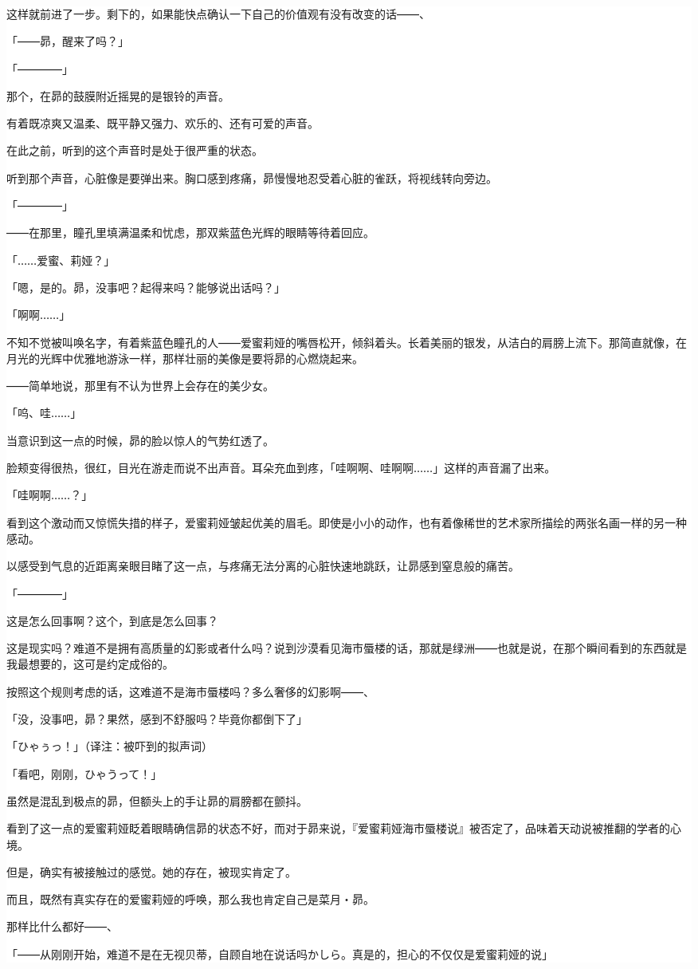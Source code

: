 这样就前进了一步。剩下的，如果能快点确认一下自己的价值观有没有改变的话――、

「――昴，醒来了吗？」

「――――」

那个，在昴的鼓膜附近摇晃的是银铃的声音。

有着既凉爽又温柔、既平静又强力、欢乐的、还有可爱的声音。

在此之前，听到的这个声音时是处于很严重的状态。

听到那个声音，心脏像是要弹出来。胸口感到疼痛，昴慢慢地忍受着心脏的雀跃，将视线转向旁边。

「――――」

――在那里，瞳孔里填满温柔和忧虑，那双紫蓝色光辉的眼睛等待着回应。

「……爱蜜、莉娅？」

「嗯，是的。昴，没事吧？起得来吗？能够说出话吗？」

「啊啊……」

不知不觉被叫唤名字，有着紫蓝色瞳孔的人――爱蜜莉娅的嘴唇松开，倾斜着头。长着美丽的银发，从洁白的肩膀上流下。那简直就像，在月光的光辉中优雅地游泳一样，那样壮丽的美像是要将昴的心燃烧起来。

――简单地说，那里有不认为世界上会存在的美少女。

「呜、哇……」

当意识到这一点的时候，昴的脸以惊人的气势红透了。

脸颊变得很热，很红，目光在游走而说不出声音。耳朵充血到疼，「哇啊啊、哇啊啊……」这样的声音漏了出来。

「哇啊啊……？」

看到这个激动而又惊慌失措的样子，爱蜜莉娅皱起优美的眉毛。即使是小小的动作，也有着像稀世的艺术家所描绘的两张名画一样的另一种感动。

以感受到气息的近距离亲眼目睹了这一点，与疼痛无法分离的心脏快速地跳跃，让昴感到窒息般的痛苦。

「――――」

这是怎么回事啊？这个，到底是怎么回事？

这是现实吗？难道不是拥有高质量的幻影或者什么吗？说到沙漠看见海市蜃楼的话，那就是绿洲――也就是说，在那个瞬间看到的东西就是我最想要的，这可是约定成俗的。

按照这个规则考虑的话，这难道不是海市蜃楼吗？多么奢侈的幻影啊――、

「没，没事吧，昴？果然，感到不舒服吗？毕竟你都倒下了」

「ひゃぅっ！」（译注：被吓到的拟声词）

「看吧，刚刚，ひゃうって！」

虽然是混乱到极点的昴，但额头上的手让昴的肩膀都在颤抖。

看到了这一点的爱蜜莉娅眨着眼睛确信昴的状态不好，而对于昴来说，『爱蜜莉娅海市蜃楼说』被否定了，品味着天动说被推翻的学者的心境。

但是，确实有被接触过的感觉。她的存在，被现实肯定了。

而且，既然有真实存在的爱蜜莉娅的呼唤，那么我也肯定自己是菜月・昴。

那样比什么都好――、

「――从刚刚开始，难道不是在无视贝蒂，自顾自地在说话吗かしら。真是的，担心的不仅仅是爱蜜莉娅的说」
